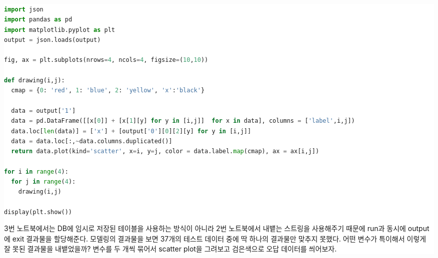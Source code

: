 ```python
import json
import pandas as pd
import matplotlib.pyplot as plt
output = json.loads(output)

fig, ax = plt.subplots(nrows=4, ncols=4, figsize=(10,10))

def drawing(i,j):
  cmap = {0: 'red', 1: 'blue', 2: 'yellow', 'x':'black'}
  
  data = output['1']
  data = pd.DataFrame([[x[0]] + [x[1][y] for y in [i,j]]  for x in data], columns = ['label',i,j])
  data.loc[len(data)] = ['x'] + [output['0'][0][2][y] for y in [i,j]]
  data = data.loc[:,~data.columns.duplicated()]
  return data.plot(kind='scatter', x=i, y=j, color = data.label.map(cmap), ax = ax[i,j])

for i in range(4):
  for j in range(4):
    drawing(i,j)

display(plt.show())
```

3번 노트북에서는 DB에 임시로 저장된 테이블을 사용하는 방식이 아니라 2번 노트북에서 내뱉는 스트링을 사용해주기 때문에 run과 동시에 output에 exit 결과물을 할당해준다.  모델링의 결과물을 보면 37개의 테스트 데이터 중에 딱 하나의 결과물만 맞추지 못했다. 어떤 변수가 특이해서 이렇게 잘 못된 결과물을 내뱉었을까? 변수를 두 개씩 묶어서 scatter plot을 그려보고 검은색으로 오답 데이터를 씌어보자.
